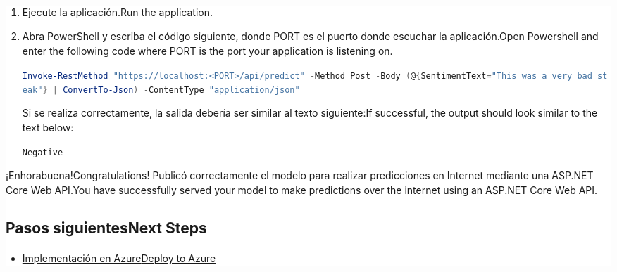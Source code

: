 1. <span data-ttu-id="ba97b-189">Ejecute la aplicación.</span><span class="sxs-lookup"><span data-stu-id="ba97b-189">Run the application.</span></span>
1. <span data-ttu-id="ba97b-190">Abra PowerShell y escriba el código siguiente, donde PORT es el puerto donde escuchar la aplicación.</span><span class="sxs-lookup"><span data-stu-id="ba97b-190">Open Powershell and enter the following code where PORT is the port your application is listening on.</span></span>

    ```powershell
    Invoke-RestMethod "https://localhost:<PORT>/api/predict" -Method Post -Body (@{SentimentText="This was a very bad steak"} | ConvertTo-Json) -ContentType "application/json"
    ```

    <span data-ttu-id="ba97b-191">Si se realiza correctamente, la salida debería ser similar al texto siguiente:</span><span class="sxs-lookup"><span data-stu-id="ba97b-191">If successful, the output should look similar to the text below:</span></span>
    
    ```powershell
    Negative
    ```

<span data-ttu-id="ba97b-192">¡Enhorabuena!</span><span class="sxs-lookup"><span data-stu-id="ba97b-192">Congratulations!</span></span> <span data-ttu-id="ba97b-193">Publicó correctamente el modelo para realizar predicciones en Internet mediante una ASP.NET Core Web API.</span><span class="sxs-lookup"><span data-stu-id="ba97b-193">You have successfully served your model to make predictions over the internet using an ASP.NET Core Web API.</span></span>

## <a name="next-steps"></a><span data-ttu-id="ba97b-194">Pasos siguientes</span><span class="sxs-lookup"><span data-stu-id="ba97b-194">Next Steps</span></span>

- [<span data-ttu-id="ba97b-195">Implementación en Azure</span><span class="sxs-lookup"><span data-stu-id="ba97b-195">Deploy to Azure</span></span>](/aspnet/core/tutorials/publish-to-azure-webapp-using-vs#deploy-the-app-to-azure)
